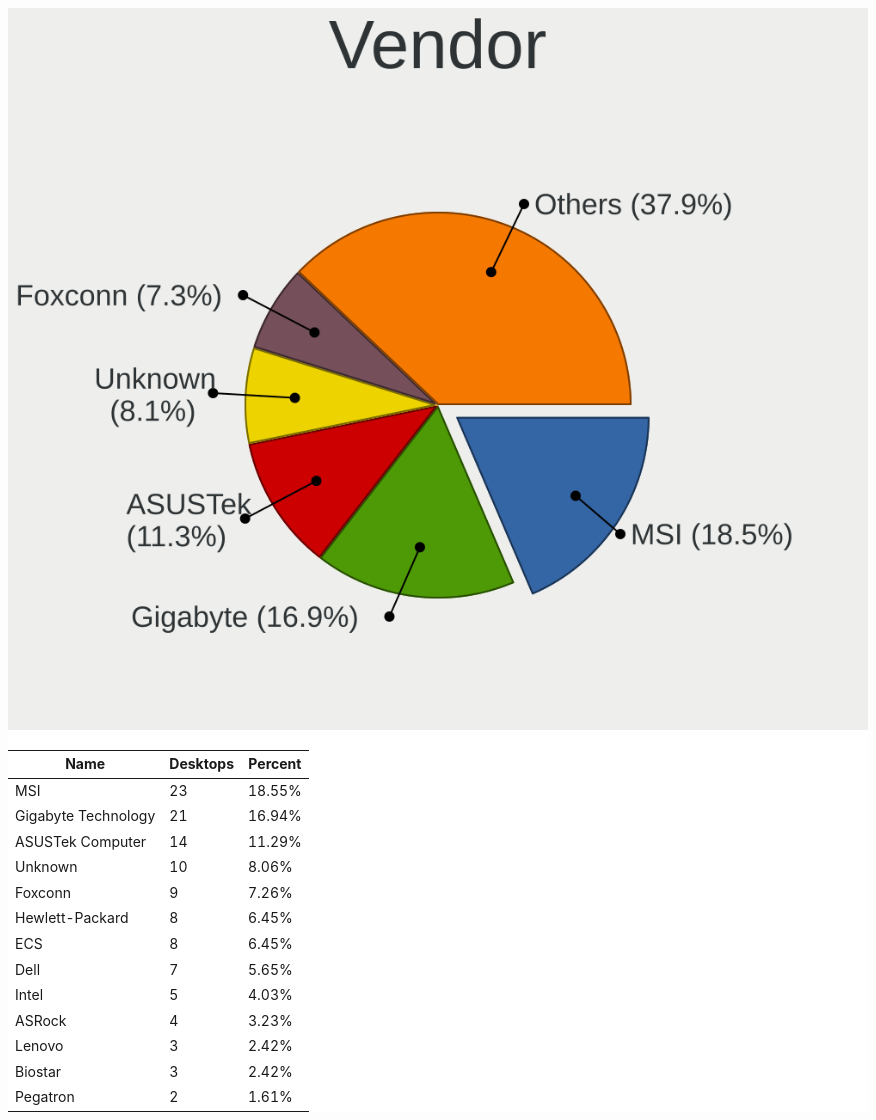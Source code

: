 ![Vendor](./images/pie_chart/node_vendor.svg)


| Name                | Desktops | Percent |
|---------------------|----------|---------|
| MSI                 | 23       | 18.55%  |
| Gigabyte Technology | 21       | 16.94%  |
| ASUSTek Computer    | 14       | 11.29%  |
| Unknown             | 10       | 8.06%   |
| Foxconn             | 9        | 7.26%   |
| Hewlett-Packard     | 8        | 6.45%   |
| ECS                 | 8        | 6.45%   |
| Dell                | 7        | 5.65%   |
| Intel               | 5        | 4.03%   |
| ASRock              | 4        | 3.23%   |
| Lenovo              | 3        | 2.42%   |
| Biostar             | 3        | 2.42%   |
| Pegatron            | 2        | 1.61%   |
